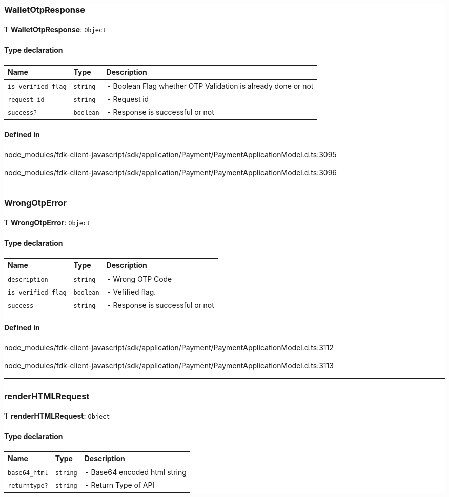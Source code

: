 ### WalletOtpResponse

Ƭ **WalletOtpResponse**: `Object`

#### Type declaration

| Name | Type | Description |
| :------ | :------ | :------ |
| `is_verified_flag` | `string` | - Boolean Flag whether OTP Validation is already done or not |
| `request_id` | `string` | - Request id |
| `success?` | `boolean` | - Response is successful or not |

#### Defined in

node_modules/fdk-client-javascript/sdk/application/Payment/PaymentApplicationModel.d.ts:3095

node_modules/fdk-client-javascript/sdk/application/Payment/PaymentApplicationModel.d.ts:3096

___

### WrongOtpError

Ƭ **WrongOtpError**: `Object`

#### Type declaration

| Name | Type | Description |
| :------ | :------ | :------ |
| `description` | `string` | - Wrong OTP Code |
| `is_verified_flag` | `boolean` | - Vefified flag. |
| `success` | `string` | - Response is successful or not |

#### Defined in

node_modules/fdk-client-javascript/sdk/application/Payment/PaymentApplicationModel.d.ts:3112

node_modules/fdk-client-javascript/sdk/application/Payment/PaymentApplicationModel.d.ts:3113

___

### renderHTMLRequest

Ƭ **renderHTMLRequest**: `Object`

#### Type declaration

| Name | Type | Description |
| :------ | :------ | :------ |
| `base64_html` | `string` | - Base64 encoded html string |
| `returntype?` | `string` | - Return Type of API |
